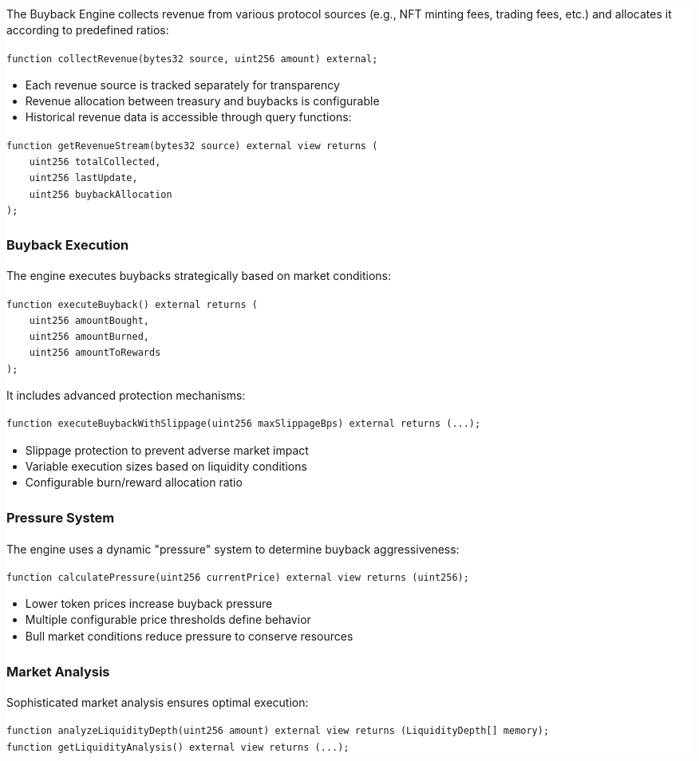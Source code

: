 The Buyback Engine collects revenue from various protocol sources (e.g., NFT minting fees, trading fees, etc.) and allocates it according to predefined ratios:

```solidity
function collectRevenue(bytes32 source, uint256 amount) external;
```

- Each revenue source is tracked separately for transparency
- Revenue allocation between treasury and buybacks is configurable
- Historical revenue data is accessible through query functions:

```solidity
function getRevenueStream(bytes32 source) external view returns (
    uint256 totalCollected,
    uint256 lastUpdate,
    uint256 buybackAllocation
);
```

### Buyback Execution

The engine executes buybacks strategically based on market conditions:

```solidity
function executeBuyback() external returns (
    uint256 amountBought, 
    uint256 amountBurned, 
    uint256 amountToRewards
);
```

It includes advanced protection mechanisms:

```solidity
function executeBuybackWithSlippage(uint256 maxSlippageBps) external returns (...);
```

- Slippage protection to prevent adverse market impact
- Variable execution sizes based on liquidity conditions
- Configurable burn/reward allocation ratio

### Pressure System

The engine uses a dynamic "pressure" system to determine buyback aggressiveness:

```solidity
function calculatePressure(uint256 currentPrice) external view returns (uint256);
```

- Lower token prices increase buyback pressure
- Multiple configurable price thresholds define behavior
- Bull market conditions reduce pressure to conserve resources

### Market Analysis

Sophisticated market analysis ensures optimal execution:

```solidity
function analyzeLiquidityDepth(uint256 amount) external view returns (LiquidityDepth[] memory);
function getLiquidityAnalysis() external view returns (...);
```
